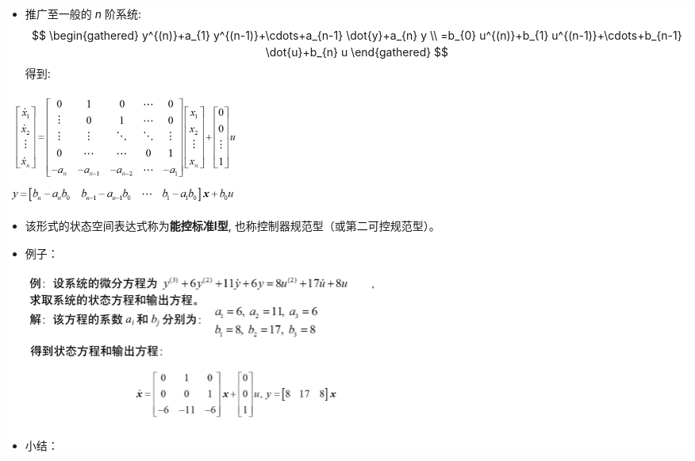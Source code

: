 - 推广至一般的 $n$ 阶系统:
$$
\begin{gathered}
y^{(n)}+a_{1} y^{(n-1)}+\cdots+a_{n-1} \dot{y}+a_{n} y \\
=b_{0} u^{(n)}+b_{1} u^{(n-1)}+\cdots+b_{n-1} \dot{u}+b_{n} u
\end{gathered}
$$
得到:

<img src="第十周.assets/image-20211116201543612.png" alt="image-20211116201543612" style="zoom:50%;" />

- 该形式的状态空间表达式称为**能控标准I型**, 也称控制器规范型（或第二可控规范型）。

- 例子：

  <img src="第十周.assets/image-20211116201739981.png" alt="image-20211116201739981" style="zoom:50%;" />

- 小结：
